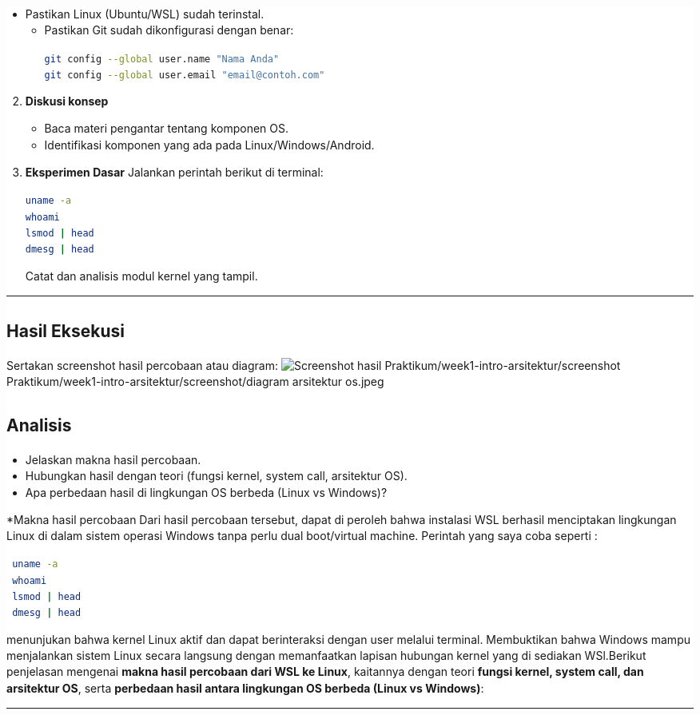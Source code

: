 - Pastikan Linux (Ubuntu/WSL) sudah terinstal.
   - Pastikan Git sudah dikonfigurasi dengan benar:
     ```bash
     git config --global user.name "Nama Anda"
     git config --global user.email "email@contoh.com"
     
2. **Diskusi konsep**
   - Baca materi pengantar tentang komponen OS.
   - Identifikasi komponen yang ada pada Linux/Windows/Android.

3. **Eksperimen Dasar**
   Jalankan perintah berikut di terminal:
   ```bash
   uname -a
   whoami
   lsmod | head
   dmesg | head
   ```
   Catat dan analisis modul kernel yang tampil.

---

## Hasil Eksekusi
Sertakan screenshot hasil percobaan atau diagram:
![Screenshot hasil](screenshots/example.png)
Praktikum/week1-intro-arsitektur/screenshot
Praktikum/week1-intro-arsitektur/screenshot/diagram arsitektur os.jpeg


## Analisis
- Jelaskan makna hasil percobaan.  
- Hubungkan hasil dengan teori (fungsi kernel, system call, arsitektur OS).  
- Apa perbedaan hasil di lingkungan OS berbeda (Linux vs Windows)?


*Makna hasil percobaan
  Dari hasil percobaan tersebut, dapat di peroleh bahwa instalasi WSL berhasil menciptakan lingkungan Linux di dalam sistem operasi       Windows tanpa perlu dual boot/virtual machine. Perintah yang saya coba seperti :
  ```bash
   uname -a
   whoami
   lsmod | head
   dmesg | head
   ```
   menunjukan bahwa kernel Linux aktif dan dapat berinteraksi dengan user melalui terminal. Membuktikan bahwa Windows mampu menjalankan    sistem Linux secara langsung dengan memanfaatkan lapisan hubungan kernel yang di sediakan WSl.Berikut penjelasan mengenai **makna hasil percobaan dari WSL ke Linux**, kaitannya dengan teori **fungsi kernel, system call, dan arsitektur OS**, serta **perbedaan hasil antara lingkungan OS berbeda (Linux vs Windows)**:


---
